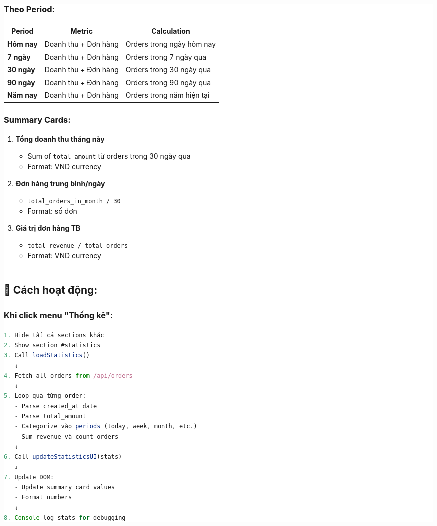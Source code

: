 ### Theo Period:
| Period | Metric | Calculation |
|--------|--------|-------------|
| **Hôm nay** | Doanh thu + Đơn hàng | Orders trong ngày hôm nay |
| **7 ngày** | Doanh thu + Đơn hàng | Orders trong 7 ngày qua |
| **30 ngày** | Doanh thu + Đơn hàng | Orders trong 30 ngày qua |
| **90 ngày** | Doanh thu + Đơn hàng | Orders trong 90 ngày qua |
| **Năm nay** | Doanh thu + Đơn hàng | Orders trong năm hiện tại |

### Summary Cards:
1. **Tổng doanh thu tháng này**
   - Sum of `total_amount` từ orders trong 30 ngày qua
   - Format: VND currency

2. **Đơn hàng trung bình/ngày**
   - `total_orders_in_month / 30`
   - Format: số đơn

3. **Giá trị đơn hàng TB**
   - `total_revenue / total_orders`
   - Format: VND currency

---

## 🎯 Cách hoạt động:

### Khi click menu "Thống kê":
```javascript
1. Hide tất cả sections khác
2. Show section #statistics
3. Call loadStatistics()
   ↓
4. Fetch all orders from /api/orders
   ↓
5. Loop qua từng order:
   - Parse created_at date
   - Parse total_amount
   - Categorize vào periods (today, week, month, etc.)
   - Sum revenue và count orders
   ↓
6. Call updateStatisticsUI(stats)
   ↓
7. Update DOM:
   - Update summary card values
   - Format numbers
   ↓
8. Console log stats for debugging
```
